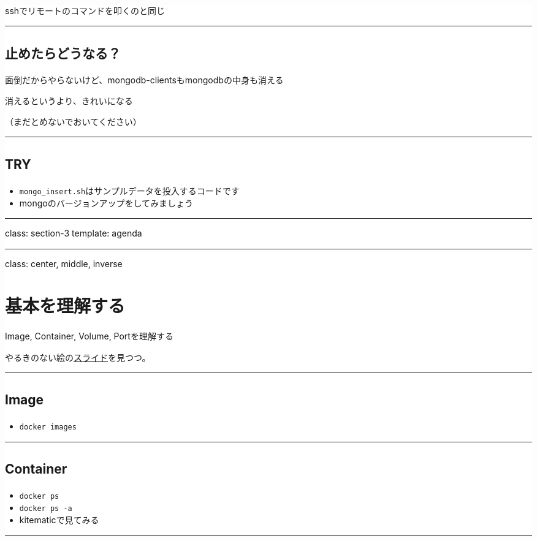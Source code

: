 sshでリモートのコマンドを叩くのと同じ


---


## 止めたらどうなる？

面倒だからやらないけど、mongodb-clientsもmongodbの中身も消える

消えるというより、きれいになる

（まだとめないでおいてください）


---


## TRY

* `mongo_insert.sh`はサンプルデータを投入するコードです
* mongoのバージョンアップをしてみましょう


---

class: section-3
template: agenda

---

class: center, middle, inverse

# 基本を理解する

Image, Container, Volume, Portを理解する

やるきのない絵の[スライド](./plaid_study_20180605.pdf)を見つつ。


---


## Image

* `docker images`


---


## Container

* `docker ps`
* `docker ps -a`
* kitematicで見てみる


---